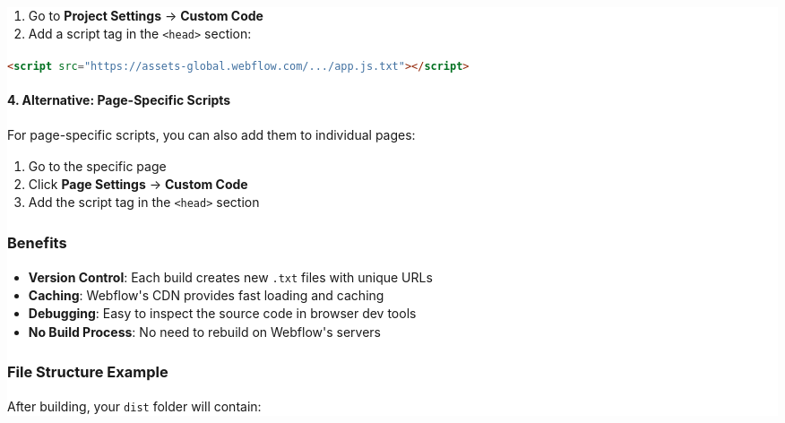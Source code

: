 1. Go to **Project Settings** → **Custom Code**
2. Add a script tag in the `<head>` section:

```html
<script src="https://assets-global.webflow.com/.../app.js.txt"></script>
```

#### 4. Alternative: Page-Specific Scripts

For page-specific scripts, you can also add them to individual pages:

1. Go to the specific page
2. Click **Page Settings** → **Custom Code**
3. Add the script tag in the `<head>` section

### Benefits

- **Version Control**: Each build creates new `.txt` files with unique URLs
- **Caching**: Webflow's CDN provides fast loading and caching
- **Debugging**: Easy to inspect the source code in browser dev tools
- **No Build Process**: No need to rebuild on Webflow's servers

### File Structure Example

After building, your `dist` folder will contain:
